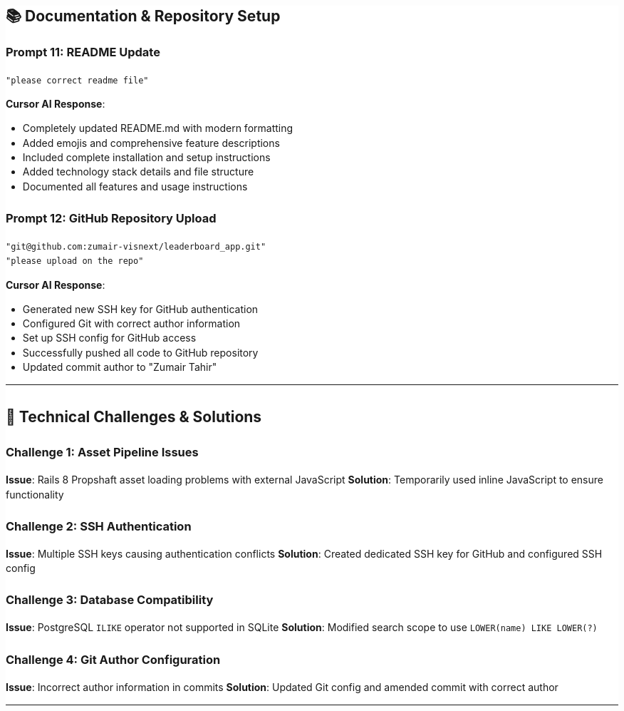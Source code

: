 
## 📚 **Documentation & Repository Setup**

### Prompt 11: README Update

```
"please correct readme file"
```

**Cursor AI Response**:

- Completely updated README.md with modern formatting
- Added emojis and comprehensive feature descriptions
- Included complete installation and setup instructions
- Added technology stack details and file structure
- Documented all features and usage instructions

### Prompt 12: GitHub Repository Upload

```
"git@github.com:zumair-visnext/leaderboard_app.git"
"please upload on the repo"
```

**Cursor AI Response**:

- Generated new SSH key for GitHub authentication
- Configured Git with correct author information
- Set up SSH config for GitHub access
- Successfully pushed all code to GitHub repository
- Updated commit author to "Zumair Tahir"

---

## 🔧 **Technical Challenges & Solutions**

### Challenge 1: Asset Pipeline Issues

**Issue**: Rails 8 Propshaft asset loading problems with external JavaScript
**Solution**: Temporarily used inline JavaScript to ensure functionality

### Challenge 2: SSH Authentication

**Issue**: Multiple SSH keys causing authentication conflicts
**Solution**: Created dedicated SSH key for GitHub and configured SSH config

### Challenge 3: Database Compatibility

**Issue**: PostgreSQL `ILIKE` operator not supported in SQLite
**Solution**: Modified search scope to use `LOWER(name) LIKE LOWER(?)`

### Challenge 4: Git Author Configuration

**Issue**: Incorrect author information in commits
**Solution**: Updated Git config and amended commit with correct author

---